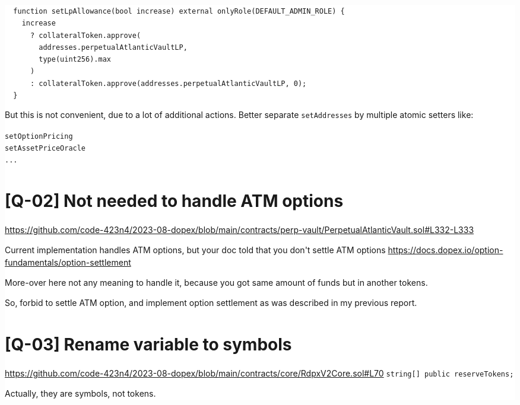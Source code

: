 ```solidity
  function setLpAllowance(bool increase) external onlyRole(DEFAULT_ADMIN_ROLE) {
    increase
      ? collateralToken.approve(
        addresses.perpetualAtlanticVaultLP,
        type(uint256).max
      )
      : collateralToken.approve(addresses.perpetualAtlanticVaultLP, 0);
  }

```

But this is not convenient, due to a lot of additional actions. 
Better separate `setAddresses` by multiple atomic setters like:

```solidity
setOptionPricing
setAssetPriceOracle
...
```

# [Q-02] Not needed to handle ATM options

https://github.com/code-423n4/2023-08-dopex/blob/main/contracts/perp-vault/PerpetualAtlanticVault.sol#L332-L333


Current implementation handles ATM options, but your doc told that you don't settle ATM options
https://docs.dopex.io/option-fundamentals/option-settlement

More-over here not any meaning to handle it, because you got same amount of funds but in another tokens.

So, forbid to settle ATM option, and implement option settlement as was described in my previous report.

# [Q-03] Rename variable to symbols
https://github.com/code-423n4/2023-08-dopex/blob/main/contracts/core/RdpxV2Core.sol#L70
`string[] public reserveTokens;`

Actually, they are symbols, not tokens.